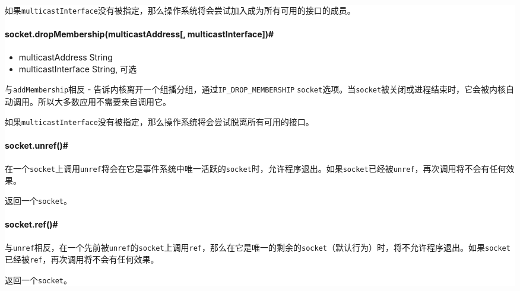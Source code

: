 如果`multicastInterface`没有被指定，那么操作系统将会尝试加入成为所有可用的接口的成员。

#### socket.dropMembership(multicastAddress[, multicastInterface])#

 - multicastAddress String
 - multicastInterface String, 可选

与`addMembership`相反 - 告诉内核离开一个组播分组，通过`IP_DROP_MEMBERSHIP` `socket`选项。当`socket`被关闭或进程结束时，它会被内核自动调用。所以大多数应用不需要亲自调用它。

如果`multicastInterface`没有被指定，那么操作系统将会尝试脱离所有可用的接口。

#### socket.unref()#

在一个`socket`上调用`unref`将会在它是事件系统中唯一活跃的`socket`时，允许程序退出。如果`socket`已经被`unref`，再次调用将不会有任何效果。

返回一个`socket`。

#### socket.ref()#

与`unref`相反，在一个先前被`unref`的`socket`上调用`ref`，那么在它是唯一的剩余的`socket`（默认行为）时，将不允许程序退出。如果`socket`已经被`ref`，再次调用将不会有任何效果。

返回一个`socket`。